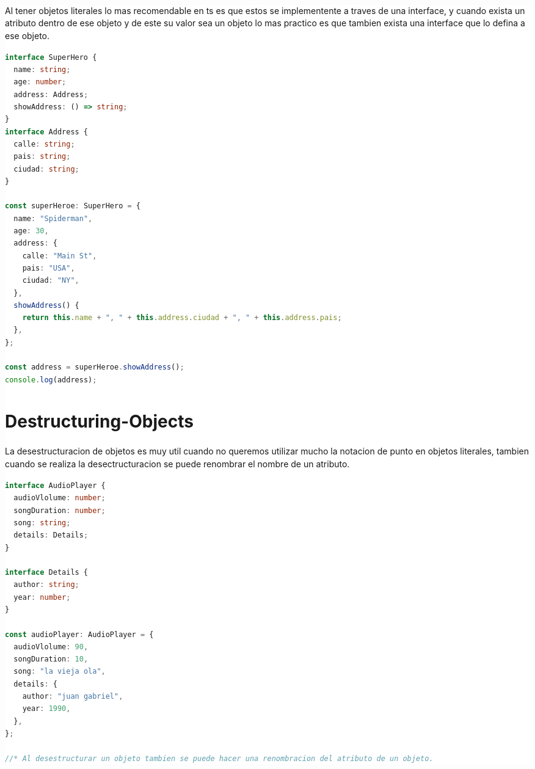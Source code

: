 Al tener objetos literales lo mas recomendable en ts es que estos se implementente a traves de una interface, y cuando exista un atributo dentro de ese objeto y de este su valor sea un objeto lo mas practico es que tambien exista una interface que lo defina a ese objeto.

```ts
interface SuperHero {
  name: string;
  age: number;
  address: Address;
  showAddress: () => string;
}
interface Address {
  calle: string;
  pais: string;
  ciudad: string;
}

const superHeroe: SuperHero = {
  name: "Spiderman",
  age: 30,
  address: {
    calle: "Main St",
    pais: "USA",
    ciudad: "NY",
  },
  showAddress() {
    return this.name + ", " + this.address.ciudad + ", " + this.address.pais;
  },
};

const address = superHeroe.showAddress();
console.log(address);
```

# Destructuring-Objects

La desestructuracion de objetos es muy util cuando no queremos utilizar mucho la notacion de punto en objetos literales,
tambien cuando se realiza la desectructuracion se puede renombrar el nombre de un atributo.

```ts
interface AudioPlayer {
  audioVlolume: number;
  songDuration: number;
  song: string;
  details: Details;
}

interface Details {
  author: string;
  year: number;
}

const audioPlayer: AudioPlayer = {
  audioVlolume: 90,
  songDuration: 10,
  song: "la vieja ola",
  details: {
    author: "juan gabriel",
    year: 1990,
  },
};

//* Al desestructurar un objeto tambien se puede hacer una renombracion del atributo de un objeto.
```